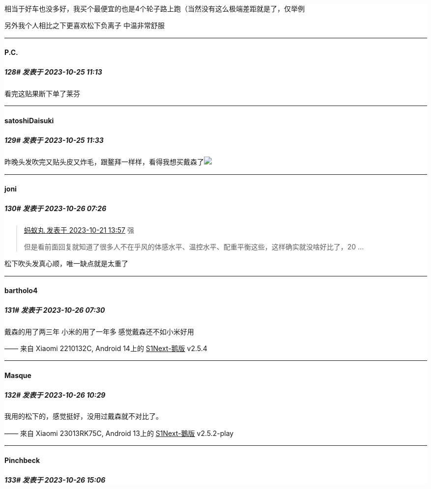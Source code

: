 相当于好车也没多好，我买个最便宜的也是4个轮子路上跑（当然没有这么极端差距就是了，仅举例

另外我个人相比之下更喜欢松下负离子 中温非常舒服

*****

####  P.C.  
##### 128#       发表于 2023-10-25 11:13

看完这贴果断下单了莱芬


*****

####  satoshiDaisuki  
##### 129#       发表于 2023-10-25 11:33

昨晚头发吹完又贴头皮又炸毛，跟鳌拜一样样，看得我想买戴森了<img src="https://static.saraba1st.com/image/smiley/carton2017/289.gif" referrerpolicy="no-referrer">


*****

####  joni  
##### 130#       发表于 2023-10-26 07:26

<blockquote><a href="httphttps://bbs.saraba1st.com/2b/forum.php?mod=redirect&amp;goto=findpost&amp;pid=62784248&amp;ptid=2157227" target="_blank">蚂蚁丸 发表于 2023-10-21 13:57</a>
强

但是看前面回复就知道了很多人不在乎风的体感水平、温控水平、配重平衡这些，这样确实就没啥好比了，20 ...</blockquote>
松下吹头发真心顺，唯一缺点就是太重了

*****

####  bartholo4  
##### 131#       发表于 2023-10-26 07:30

戴森的用了两三年 小米的用了一年多
感觉戴森还不如小米好用

—— 来自 Xiaomi 2210132C, Android 14上的 [S1Next-鹅版](https://github.com/ykrank/S1-Next/releases) v2.5.4


*****

####  Masque  
##### 132#       发表于 2023-10-26 10:29

我用的松下的，感觉挺好，没用过戴森就不对比了。

—— 來自 Xiaomi 23013RK75C, Android 13上的 [S1Next-鵝版](https://github.com/ykrank/S1-Next/releases) v2.5.2-play


*****

####  Pinchbeck  
##### 133#       发表于 2023-10-26 15:06
